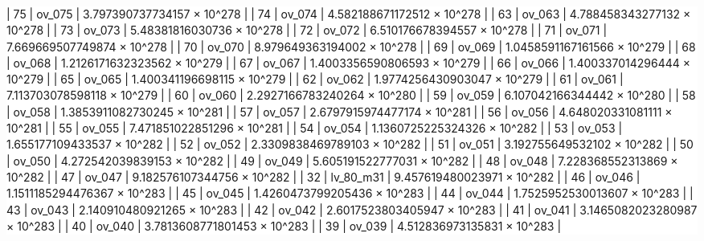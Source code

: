 | 75 | ov_075 | 3.797390737734157 × 10^278 |
| 74 | ov_074 | 4.582188671172512 × 10^278 |
| 63 | ov_063 | 4.788458343277132 × 10^278 |
| 73 | ov_073 | 5.48381816030736 × 10^278 |
| 72 | ov_072 | 6.510176678394557 × 10^278 |
| 71 | ov_071 | 7.669669507749874 × 10^278 |
| 70 | ov_070 | 8.979649363194002 × 10^278 |
| 69 | ov_069 | 1.0458591167161566 × 10^279 |
| 68 | ov_068 | 1.2126171632323562 × 10^279 |
| 67 | ov_067 | 1.4003356590806593 × 10^279 |
| 66 | ov_066 | 1.400337014296444 × 10^279 |
| 65 | ov_065 | 1.400341196698115 × 10^279 |
| 62 | ov_062 | 1.9774256430903047 × 10^279 |
| 61 | ov_061 | 7.113703078598118 × 10^279 |
| 60 | ov_060 | 2.2927166783240264 × 10^280 |
| 59 | ov_059 | 6.107042166344442 × 10^280 |
| 58 | ov_058 | 1.3853911082730245 × 10^281 |
| 57 | ov_057 | 2.6797915974477174 × 10^281 |
| 56 | ov_056 | 4.648020331081111 × 10^281 |
| 55 | ov_055 | 7.471851022851296 × 10^281 |
| 54 | ov_054 | 1.1360725225324326 × 10^282 |
| 53 | ov_053 | 1.655177109433537 × 10^282 |
| 52 | ov_052 | 2.3309838469789103 × 10^282 |
| 51 | ov_051 | 3.192755649532102 × 10^282 |
| 50 | ov_050 | 4.272542039839153 × 10^282 |
| 49 | ov_049 | 5.605191522777031 × 10^282 |
| 48 | ov_048 | 7.228368552313869 × 10^282 |
| 47 | ov_047 | 9.182576107344756 × 10^282 |
| 32 | lv_80_m31 | 9.457619480023971 × 10^282 |
| 46 | ov_046 | 1.1511185294476367 × 10^283 |
| 45 | ov_045 | 1.4260473799205436 × 10^283 |
| 44 | ov_044 | 1.7525952530013607 × 10^283 |
| 43 | ov_043 | 2.140910480921265 × 10^283 |
| 42 | ov_042 | 2.6017523803405947 × 10^283 |
| 41 | ov_041 | 3.1465082023280987 × 10^283 |
| 40 | ov_040 | 3.7813608771801453 × 10^283 |
| 39 | ov_039 | 4.512836973135831 × 10^283 |